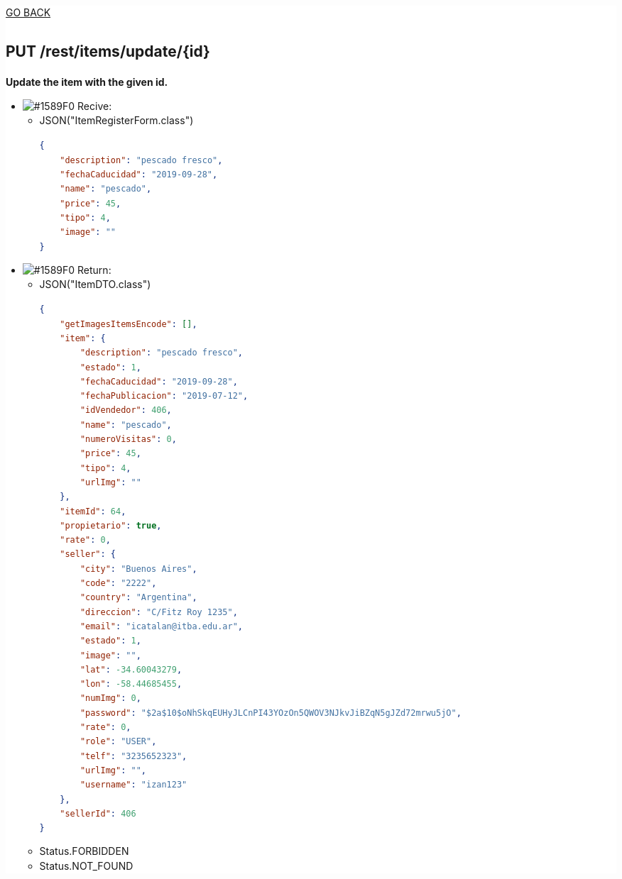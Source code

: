 [GO BACK](#BANCALET-VIRTUAL-API-REST-DOCUMENTATION)

PUT /rest/items/update/{id}
-----
**Update the item with the given id.**
- ![#1589F0](https://placehold.it/15/1589F0/000000?text=+) Recive:
    - JSON("ItemRegisterForm.class")
        ```json
        {
            "description": "pescado fresco",
            "fechaCaducidad": "2019-09-28",
            "name": "pescado",
            "price": 45,
            "tipo": 4,
            "image": ""
        }
        ```
- ![#1589F0](https://placehold.it/15/f03c15/000000?text=+) Return:
    - JSON("ItemDTO.class")
        ```json
        {
            "getImagesItemsEncode": [],
            "item": {
                "description": "pescado fresco",
                "estado": 1,
                "fechaCaducidad": "2019-09-28",
                "fechaPublicacion": "2019-07-12",
                "idVendedor": 406,
                "name": "pescado",
                "numeroVisitas": 0,
                "price": 45,
                "tipo": 4,
                "urlImg": ""
            },
            "itemId": 64,
            "propietario": true,
            "rate": 0,
            "seller": {
                "city": "Buenos Aires",
                "code": "2222",
                "country": "Argentina",
                "direccion": "C/Fitz Roy 1235",
                "email": "icatalan@itba.edu.ar",
                "estado": 1,
                "image": "",
                "lat": -34.60043279,
                "lon": -58.44685455,
                "numImg": 0,
                "password": "$2a$10$oNhSkqEUHyJLCnPI43YOzOn5QWOV3NJkvJiBZqN5gJZd72mrwu5jO",
                "rate": 0,
                "role": "USER",
                "telf": "3235652323",
                "urlImg": "",
                "username": "izan123"
            },
            "sellerId": 406
        }
        ```
    - Status.FORBIDDEN
    - Status.NOT_FOUND
